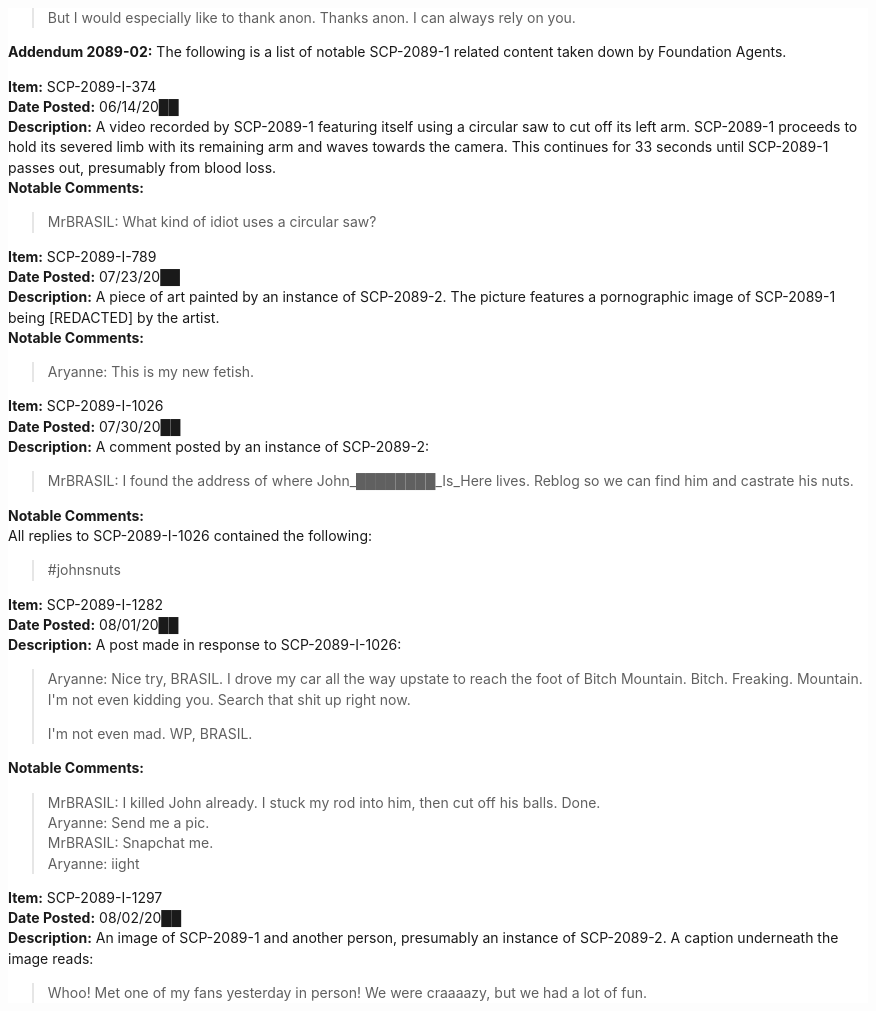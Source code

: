 > 
> But I would especially like to thank anon. Thanks anon. I can always rely on you.

**Addendum 2089-02:** The following is a list of notable SCP-2089-1 related content taken down by Foundation Agents.

**Item:** SCP-2089-I-374  
**Date Posted:** 06/14/20██  
**Description:** A video recorded by SCP-2089-1 featuring itself using a circular saw to cut off its left arm. SCP-2089-1 proceeds to hold its severed limb with its remaining arm and waves towards the camera. This continues for 33 seconds until SCP-2089-1 passes out, presumably from blood loss.  
**Notable Comments:**

> MrBRASIL: What kind of idiot uses a circular saw?

**Item:** SCP-2089-I-789  
**Date Posted:** 07/23/20██  
**Description:** A piece of art painted by an instance of SCP-2089-2. The picture features a pornographic image of SCP-2089-1 being \[REDACTED\] by the artist.  
**Notable Comments:**

> Aryanne: This is my new fetish.

**Item:** SCP-2089-I-1026  
**Date Posted:** 07/30/20██  
**Description:** A comment posted by an instance of SCP-2089-2:

> MrBRASIL: I found the address of where John\_████████\_Is\_Here lives. Reblog so we can find him and castrate his nuts.

**Notable Comments:**  
All replies to SCP-2089-I-1026 contained the following:

> #johnsnuts

**Item:** SCP-2089-I-1282  
**Date Posted:** 08/01/20██  
**Description:** A post made in response to SCP-2089-I-1026:

> Aryanne: Nice try, BRASIL. I drove my car all the way upstate to reach the foot of Bitch Mountain. Bitch. Freaking. Mountain. I'm not even kidding you. Search that shit up right now.
> 
> I'm not even mad. WP, BRASIL.

**Notable Comments:**

> MrBRASIL: I killed John already. I stuck my rod into him, then cut off his balls. Done.  
> Aryanne: Send me a pic.  
> MrBRASIL: Snapchat me.  
> Aryanne: iight

**Item:** SCP-2089-I-1297  
**Date Posted:** 08/02/20██  
**Description:** An image of SCP-2089-1 and another person, presumably an instance of SCP-2089-2. A caption underneath the image reads:

> Whoo! Met one of my fans yesterday in person! We were craaaazy, but we had a lot of fun.
